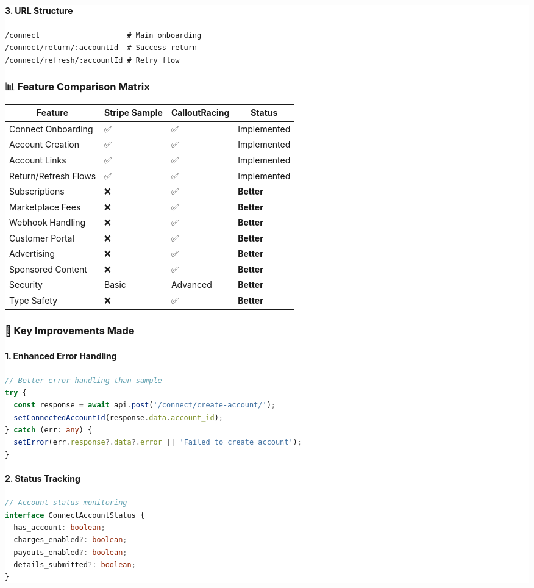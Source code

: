 #### 3. **URL Structure**
```
/connect                    # Main onboarding
/connect/return/:accountId  # Success return
/connect/refresh/:accountId # Retry flow
```

### 📊 Feature Comparison Matrix

| Feature | Stripe Sample | CalloutRacing | Status |
|---------|---------------|---------------|---------|
| Connect Onboarding | ✅ | ✅ | Implemented |
| Account Creation | ✅ | ✅ | Implemented |
| Account Links | ✅ | ✅ | Implemented |
| Return/Refresh Flows | ✅ | ✅ | Implemented |
| Subscriptions | ❌ | ✅ | **Better** |
| Marketplace Fees | ❌ | ✅ | **Better** |
| Webhook Handling | ❌ | ✅ | **Better** |
| Customer Portal | ❌ | ✅ | **Better** |
| Advertising | ❌ | ✅ | **Better** |
| Sponsored Content | ❌ | ✅ | **Better** |
| Security | Basic | Advanced | **Better** |
| Type Safety | ❌ | ✅ | **Better** |

### 🎯 Key Improvements Made

#### 1. **Enhanced Error Handling**
```typescript
// Better error handling than sample
try {
  const response = await api.post('/connect/create-account/');
  setConnectedAccountId(response.data.account_id);
} catch (err: any) {
  setError(err.response?.data?.error || 'Failed to create account');
}
```

#### 2. **Status Tracking**
```typescript
// Account status monitoring
interface ConnectAccountStatus {
  has_account: boolean;
  charges_enabled?: boolean;
  payouts_enabled?: boolean;
  details_submitted?: boolean;
}
```
